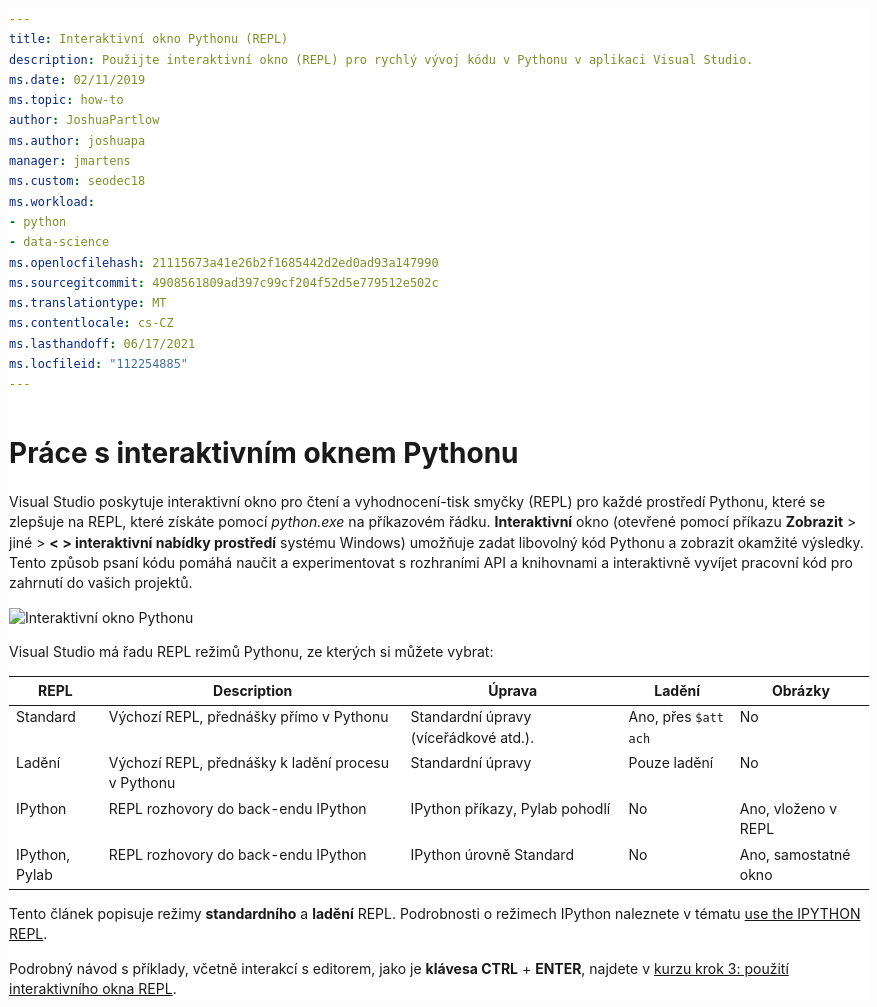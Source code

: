 ```yaml
---
title: Interaktivní okno Pythonu (REPL)
description: Použijte interaktivní okno (REPL) pro rychlý vývoj kódu v Pythonu v aplikaci Visual Studio.
ms.date: 02/11/2019
ms.topic: how-to
author: JoshuaPartlow
ms.author: joshuapa
manager: jmartens
ms.custom: seodec18
ms.workload:
- python
- data-science
ms.openlocfilehash: 21115673a41e26b2f1685442d2ed0ad93a147990
ms.sourcegitcommit: 4908561809ad397c99cf204f52d5e779512e502c
ms.translationtype: MT
ms.contentlocale: cs-CZ
ms.lasthandoff: 06/17/2021
ms.locfileid: "112254885"
---
```

# <a name="work-with-the-python-interactive-window"></a>Práce s interaktivním oknem Pythonu

Visual Studio poskytuje interaktivní okno pro čtení a vyhodnocení-tisk smyčky (REPL) pro každé prostředí Pythonu, které se zlepšuje na REPL, které získáte pomocí *python.exe* na příkazovém řádku. **Interaktivní** okno (otevřené pomocí příkazu **Zobrazit**  >  jiné  >  **&lt; &gt; interaktivní nabídky prostředí** systému Windows) umožňuje zadat libovolný kód Pythonu a zobrazit okamžité výsledky. Tento způsob psaní kódu pomáhá naučit a experimentovat s rozhraními API a knihovnami a interaktivně vyvíjet pracovní kód pro zahrnutí do vašich projektů.

![Interaktivní okno Pythonu](media/interactive-window.png)

Visual Studio má řadu REPL režimů Pythonu, ze kterých si můžete vybrat:

| REPL | Description | Úprava | Ladění | Obrázky |
| --- | --- | --- | --- | --- |
| Standard | Výchozí REPL, přednášky přímo v Pythonu | Standardní úpravy (víceřádkové atd.). | Ano, přes `$attach` | No |
| Ladění | Výchozí REPL, přednášky k ladění procesu v Pythonu | Standardní úpravy | Pouze ladění | No |
| IPython | REPL rozhovory do back-endu IPython | IPython příkazy, Pylab pohodlí | No | Ano, vloženo v REPL |
| IPython, Pylab | REPL rozhovory do back-endu IPython | IPython úrovně Standard | No | Ano, samostatné okno |

Tento článek popisuje režimy **standardního** a **ladění** REPL. Podrobnosti o režimech IPython naleznete v tématu [use the IPYTHON REPL](interactive-repl-ipython.md).

Podrobný návod s příklady, včetně interakcí s editorem, jako je **klávesa CTRL** + **ENTER**, najdete v [kurzu krok 3: použití interaktivního okna REPL](tutorial-working-with-python-in-visual-studio-step-03-interactive-repl.md).

